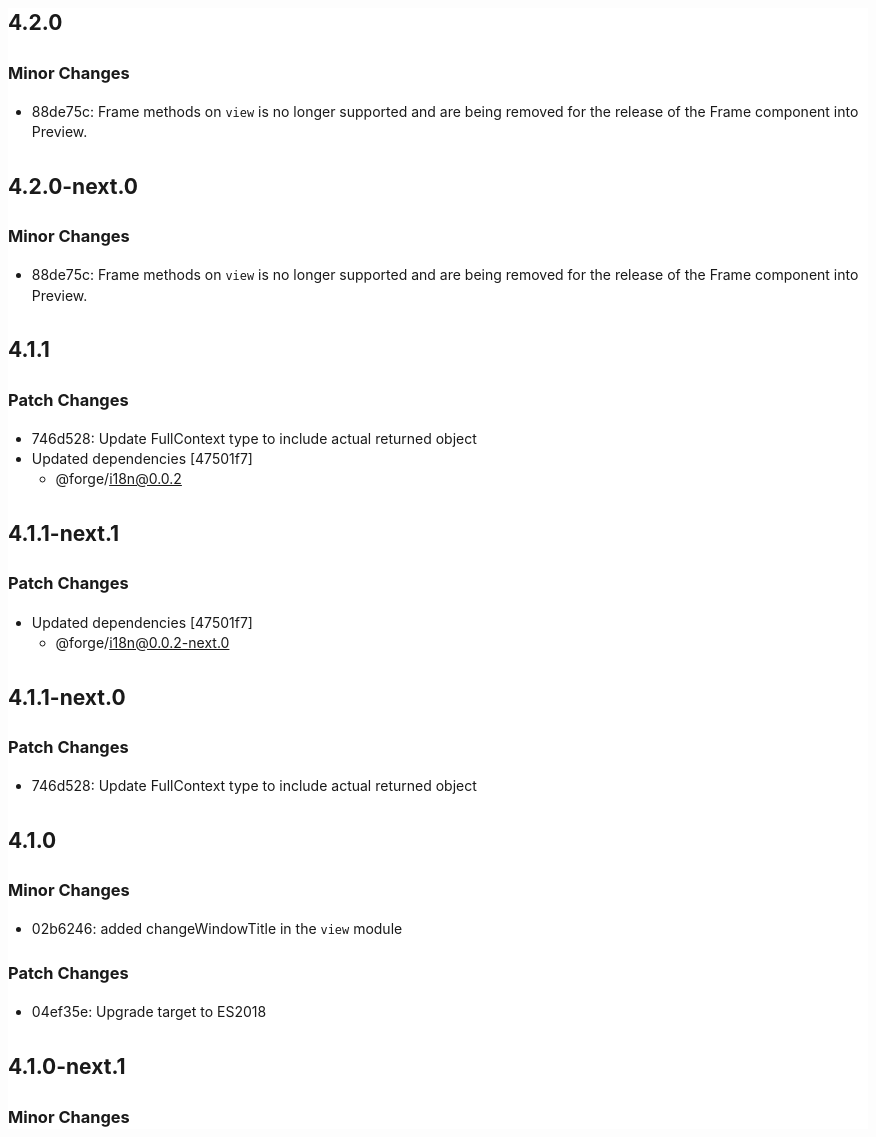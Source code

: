 ## 4.2.0

### Minor Changes

- 88de75c: Frame methods on `view` is no longer supported and are being removed for the release of the Frame component into Preview.

## 4.2.0-next.0

### Minor Changes

- 88de75c: Frame methods on `view` is no longer supported and are being removed for the release of the Frame component into Preview.

## 4.1.1

### Patch Changes

- 746d528: Update FullContext type to include actual returned object
- Updated dependencies [47501f7]
  - @forge/i18n@0.0.2

## 4.1.1-next.1

### Patch Changes

- Updated dependencies [47501f7]
  - @forge/i18n@0.0.2-next.0

## 4.1.1-next.0

### Patch Changes

- 746d528: Update FullContext type to include actual returned object

## 4.1.0

### Minor Changes

- 02b6246: added changeWindowTitle in the `view` module

### Patch Changes

- 04ef35e: Upgrade target to ES2018

## 4.1.0-next.1

### Minor Changes

